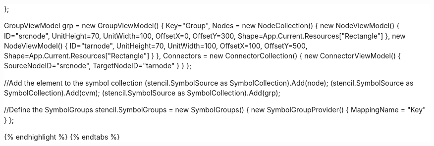 };

GroupViewModel grp = new GroupViewModel()
            {
                Key="Group",
                Nodes = new NodeCollection()
                {
                    new NodeViewModel()
                    {
                        ID="srcnode",
                        UnitHeight=70,
                        UnitWidth=100,
                        OffsetX=0,
                        OffsetY=300,
                        Shape=App.Current.Resources["Rectangle"]
                    },
                    new NodeViewModel()
                    {
                        ID="tarnode",
                        UnitHeight=70,
                        UnitWidth=100,
                        OffsetX=100,
                        OffsetY=500,
                        Shape=App.Current.Resources["Rectangle"]
                    }
                },
                Connectors = new ConnectorCollection()
                {
                    new ConnectorViewModel()
                    {
                        SourceNodeID="srcnode", 
                        TargetNodeID="tarnode"
                    }
                }
            };

//Add the element to the symbol collection
(stencil.SymbolSource as SymbolCollection).Add(node);
(stencil.SymbolSource as SymbolCollection).Add(cvm);
(stencil.SymbolSource as SymbolCollection).Add(grp);

//Define the SymbolGroups
stencil.SymbolGroups = new SymbolGroups()
{
    new SymbolGroupProvider()
    {
        MappingName = "Key"
    }
};

{% endhighlight %}
{% endtabs %} 
